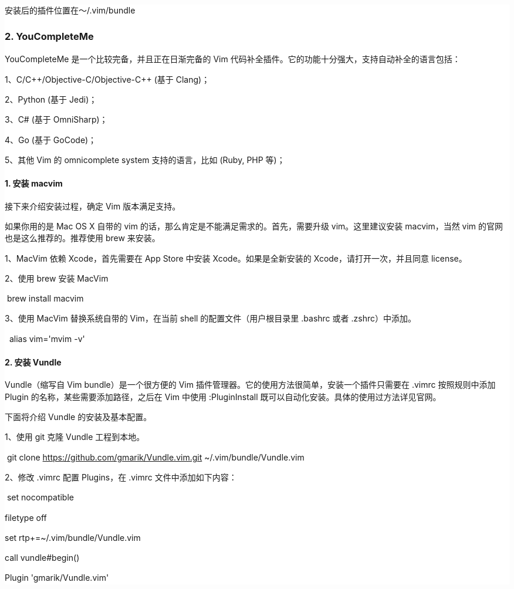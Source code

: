 
安装后的插件位置在～/.vim/bundle

### 2. YouCompleteMe


YouCompleteMe 是一个比较完备，并且正在日渐完备的 Vim 代码补全插件。它的功能十分强大，支持自动补全的语言包括：

1、C/C++/Objective-C/Objective-C++ (基于 Clang)；

2、Python (基于 Jedi)；

3、C# (基于 OmniSharp)；

4、Go (基于 GoCode)；

5、其他 Vim 的 omnicomplete system 支持的语言，比如 (Ruby, PHP 等)；

#### 1. 安装 macvim

接下来介绍安装过程，确定 Vim 版本满足支持。

如果你用的是 Mac OS X 自带的 vim 的话，那么肯定是不能满足需求的。首先，需要升级 vim。这里建议安装 macvim，当然 vim 的官网也是这么推荐的。推荐使用 brew 来安装。

1、MacVim 依赖 Xcode，首先需要在 App Store 中安装 Xcode。如果是全新安装的 Xcode，请打开一次，并且同意 license。

2、使用 brew 安装 MacVim

 brew install macvim


3、使用 MacVim 替换系统自带的 Vim，在当前 shell 的配置文件（用户根目录里 .bashrc 或者 .zshrc）中添加。

 	alias vim='mvim -v'


#### 2. 安装 Vundle

Vundle（缩写自 Vim bundle）是一个很方便的 Vim 插件管理器。它的使用方法很简单，安装一个插件只需要在 .vimrc 按照规则中添加 Plugin 的名称，某些需要添加路径，之后在 Vim 中使用 :PluginInstall 既可以自动化安装。具体的使用过方法详见官网。

下面将介绍 Vundle 的安装及基本配置。

1、使用 git 克隆 Vundle 工程到本地。

 git clone https://github.com/gmarik/Vundle.vim.git ~/.vim/bundle/Vundle.vim


2、修改 .vimrc 配置 Plugins，在 .vimrc 文件中添加如下内容：

 set nocompatible


filetype off


set rtp+=~/.vim/bundle/Vundle.vim


call vundle#begin()


	


Plugin 'gmarik/Vundle.vim'
